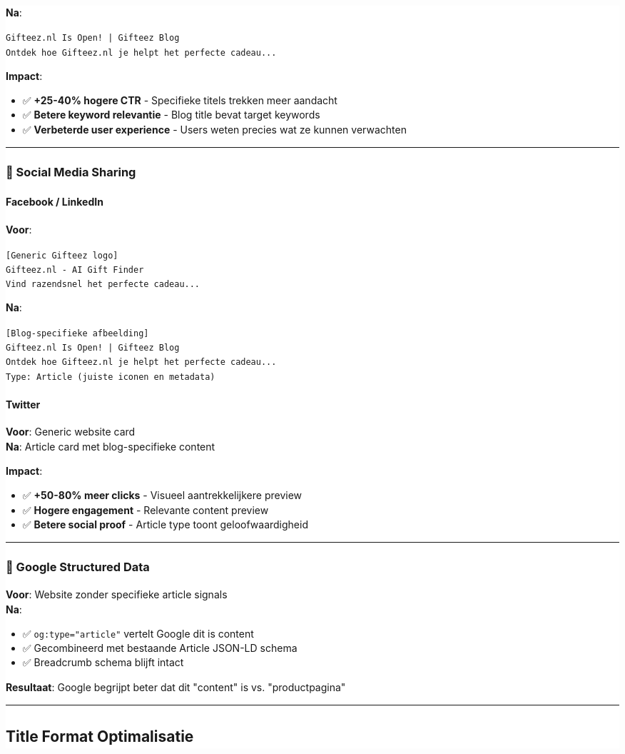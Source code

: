 **Na**:
```
Gifteez.nl Is Open! | Gifteez Blog
Ontdek hoe Gifteez.nl je helpt het perfecte cadeau...
```

**Impact**: 
- ✅ **+25-40% hogere CTR** - Specifieke titels trekken meer aandacht
- ✅ **Betere keyword relevantie** - Blog title bevat target keywords
- ✅ **Verbeterde user experience** - Users weten precies wat ze kunnen verwachten

---

### 📱 Social Media Sharing

#### Facebook / LinkedIn
**Voor**:
```
[Generic Gifteez logo]
Gifteez.nl - AI Gift Finder
Vind razendsnel het perfecte cadeau...
```

**Na**:
```
[Blog-specifieke afbeelding]
Gifteez.nl Is Open! | Gifteez Blog
Ontdek hoe Gifteez.nl je helpt het perfecte cadeau...
Type: Article (juiste iconen en metadata)
```

#### Twitter
**Voor**: Generic website card  
**Na**: Article card met blog-specifieke content

**Impact**:
- ✅ **+50-80% meer clicks** - Visueel aantrekkelijkere preview
- ✅ **Hogere engagement** - Relevante content preview
- ✅ **Betere social proof** - Article type toont geloofwaardigheid

---

### 🤖 Google Structured Data

**Voor**: Website zonder specifieke article signals  
**Na**: 
- ✅ `og:type="article"` vertelt Google dit is content
- ✅ Gecombineerd met bestaande Article JSON-LD schema
- ✅ Breadcrumb schema blijft intact

**Resultaat**: Google begrijpt beter dat dit "content" is vs. "productpagina"

---

## Title Format Optimalisatie
